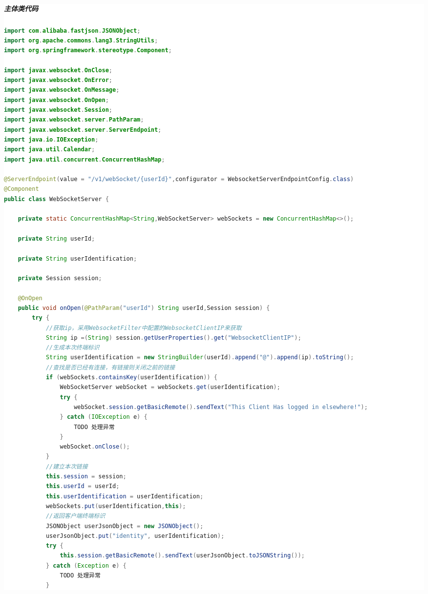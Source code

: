 ##### 主体类代码
```java
import com.alibaba.fastjson.JSONObject;
import org.apache.commons.lang3.StringUtils;
import org.springframework.stereotype.Component;

import javax.websocket.OnClose;
import javax.websocket.OnError;
import javax.websocket.OnMessage;
import javax.websocket.OnOpen;
import javax.websocket.Session;
import javax.websocket.server.PathParam;
import javax.websocket.server.ServerEndpoint;
import java.io.IOException;
import java.util.Calendar;
import java.util.concurrent.ConcurrentHashMap;

@ServerEndpoint(value = "/v1/webSocket/{userId}",configurator = WebsocketServerEndpointConfig.class)
@Component
public class WebSocketServer {

    private static ConcurrentHashMap<String,WebSocketServer> webSockets = new ConcurrentHashMap<>();

    private String userId;

    private String userIdentification;

    private Session session;

    @OnOpen
    public void onOpen(@PathParam("userId") String userId,Session session) {
        try {
            //获取ip，采用WebsocketFilter中配置的WebsocketClientIP来获取
            String ip =(String) session.getUserProperties().get("WebsocketClientIP");
            //生成本次终端标识
            String userIdentification = new StringBuilder(userId).append("@").append(ip).toString();
            //查找是否已经有连接，有链接则关闭之前的链接
            if (webSockets.containsKey(userIdentification)) {
                WebSocketServer webSocket = webSockets.get(userIdentification);
                try {
                    webSocket.session.getBasicRemote().sendText("This Client Has logged in elsewhere!");
                } catch (IOException e) {
                    TODO 处理异常
                }
                webSocket.onClose();
            }
            //建立本次链接
            this.session = session;
            this.userId = userId;
            this.userIdentification = userIdentification;
            webSockets.put(userIdentification,this);
            //返回客户端终端标识
            JSONObject userJsonObject = new JSONObject();
            userJsonObject.put("identity", userIdentification);
            try {
                this.session.getBasicRemote().sendText(userJsonObject.toJSONString());
            } catch (Exception e) {
                TODO 处理异常
            }
```